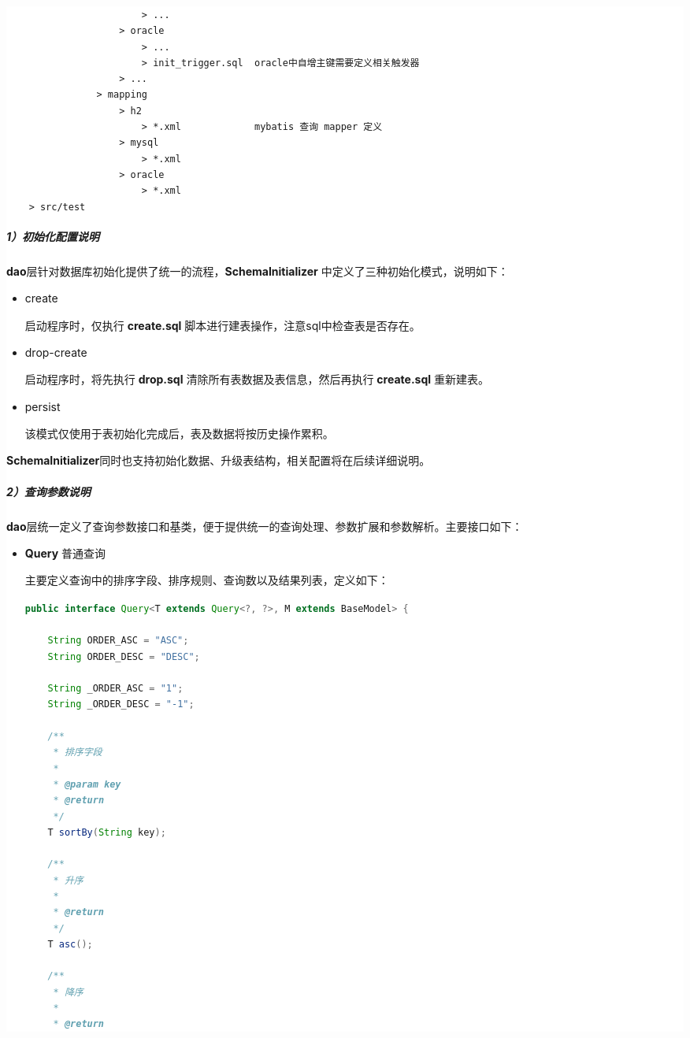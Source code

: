 ```shell
						> ...
					> oracle
						> ...
						> init_trigger.sql	oracle中自增主键需要定义相关触发器
					> ...
				> mapping
					> h2
						> *.xml				mybatis 查询 mapper 定义
					> mysql
						> *.xml
					> oracle
						> *.xml
	> src/test
```

##### 1）初始化配置说明

**dao**层针对数据库初始化提供了统一的流程，**SchemaInitializer** 中定义了三种初始化模式，说明如下：

* create

  启动程序时，仅执行 **create.sql** 脚本进行建表操作，注意sql中检查表是否存在。

* drop-create

  启动程序时，将先执行 **drop.sql** 清除所有表数据及表信息，然后再执行 **create.sql** 重新建表。

* persist

  该模式仅使用于表初始化完成后，表及数据将按历史操作累积。

**SchemaInitializer**同时也支持初始化数据、升级表结构，相关配置将在后续详细说明。

##### 2）查询参数说明

**dao**层统一定义了查询参数接口和基类，便于提供统一的查询处理、参数扩展和参数解析。主要接口如下：

* **Query**  普通查询

  主要定义查询中的排序字段、排序规则、查询数以及结果列表，定义如下：

  ```java
  public interface Query<T extends Query<?, ?>, M extends BaseModel> {
  
      String ORDER_ASC = "ASC";
      String ORDER_DESC = "DESC";
  
      String _ORDER_ASC = "1";
      String _ORDER_DESC = "-1";
  
      /**
       * 排序字段
       *
       * @param key
       * @return
       */
      T sortBy(String key);
  
      /**
       * 升序
       *
       * @return
       */
      T asc();
  
      /**
       * 降序
       *
       * @return
  ```
